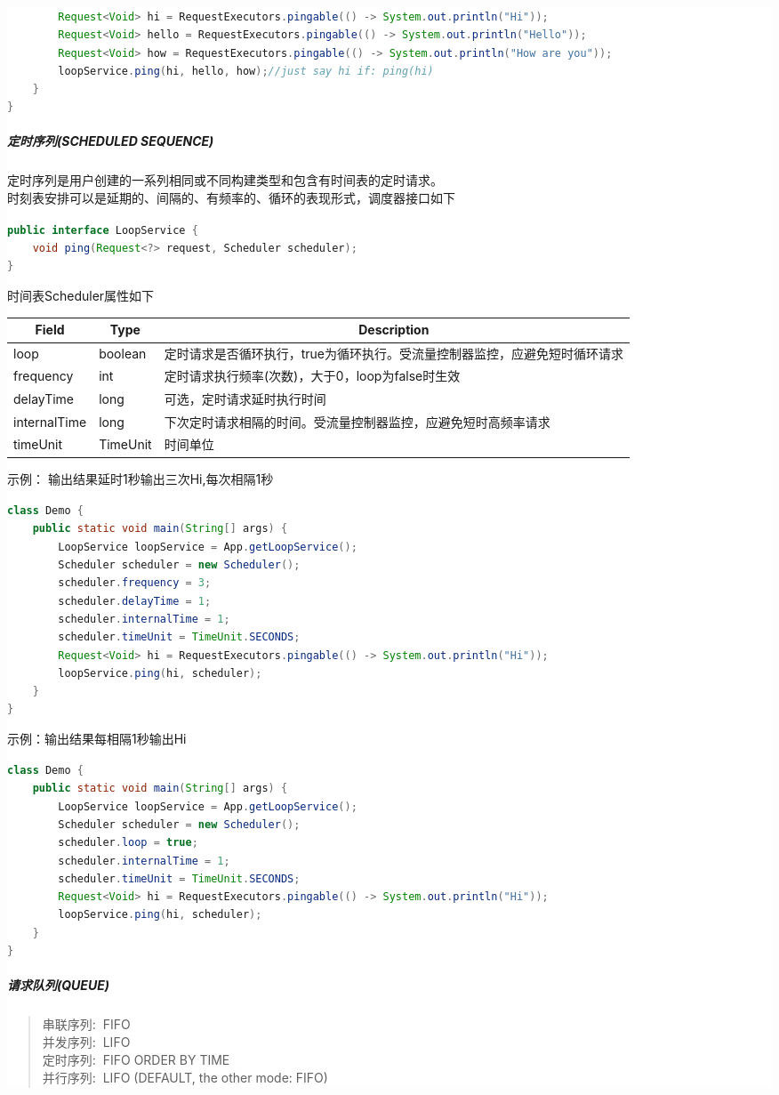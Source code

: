 ```java
        Request<Void> hi = RequestExecutors.pingable(() -> System.out.println("Hi"));
        Request<Void> hello = RequestExecutors.pingable(() -> System.out.println("Hello"));
        Request<Void> how = RequestExecutors.pingable(() -> System.out.println("How are you"));
        loopService.ping(hi, hello, how);//just say hi if: ping(hi)
    }
}
```

##### 定时序列(SCHEDULED SEQUENCE)
定时序列是用户创建的一系列相同或不同构建类型和包含有时间表的定时请求。<br/>
时刻表安排可以是延期的、间隔的、有频率的、循环的表现形式，调度器接口如下<br/>
```java
public interface LoopService {
    void ping(Request<?> request, Scheduler scheduler);
}
```
时间表Scheduler属性如下<br/> 

| Field        | Type     | Description                             |
|--------------|----------|-----------------------------------------|
| loop         | boolean  | 定时请求是否循环执行，true为循环执行。受流量控制器监控，应避免短时循环请求 |
| frequency    | int      | 定时请求执行频率(次数)，大于0，loop为false时生效          |
| delayTime    | long     | 可选，定时请求延时执行时间                           |
| internalTime | long     | 下次定时请求相隔的时间。受流量控制器监控，应避免短时高频率请求         |
| timeUnit     | TimeUnit | 时间单位                                    |

示例：&nbsp;输出结果延时1秒输出三次Hi,每次相隔1秒<br/>
```java
class Demo {
    public static void main(String[] args) {
        LoopService loopService = App.getLoopService();
        Scheduler scheduler = new Scheduler();
        scheduler.frequency = 3;
        scheduler.delayTime = 1;
        scheduler.internalTime = 1;
        scheduler.timeUnit = TimeUnit.SECONDS; 
        Request<Void> hi = RequestExecutors.pingable(() -> System.out.println("Hi"));
        loopService.ping(hi, scheduler);
    }
}
```
示例：输出结果每相隔1秒输出Hi<br/>
```java
class Demo {
    public static void main(String[] args) {
        LoopService loopService = App.getLoopService();
        Scheduler scheduler = new Scheduler(); 
        scheduler.loop = true;
        scheduler.internalTime = 1;
        scheduler.timeUnit = TimeUnit.SECONDS; 
        Request<Void> hi = RequestExecutors.pingable(() -> System.out.println("Hi"));
        loopService.ping(hi, scheduler);
    }
}
```
##### 请求队列(QUEUE)
> 串联序列: &nbsp;FIFO<br/> 
> 并发序列: &nbsp;LIFO<br/>
> 定时序列: &nbsp;FIFO ORDER BY TIME<br/>
> 并行序列: &nbsp;LIFO&nbsp;(DEFAULT, the other mode:&nbsp;FIFO)<br/>
